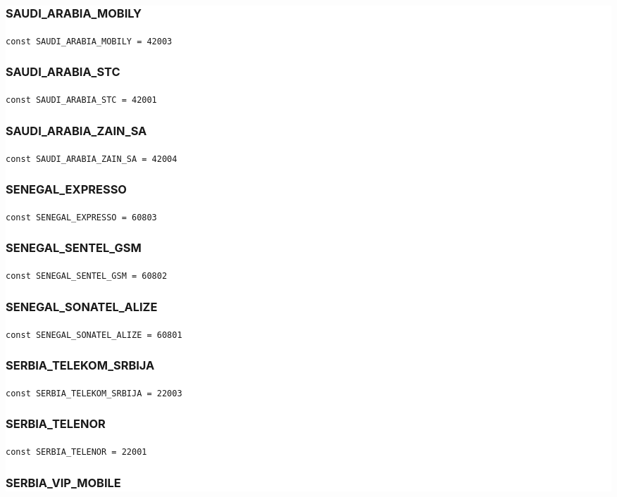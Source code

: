 

### SAUDI_ARABIA_MOBILY

    const SAUDI_ARABIA_MOBILY = 42003





### SAUDI_ARABIA_STC

    const SAUDI_ARABIA_STC = 42001





### SAUDI_ARABIA_ZAIN_SA

    const SAUDI_ARABIA_ZAIN_SA = 42004





### SENEGAL_EXPRESSO

    const SENEGAL_EXPRESSO = 60803





### SENEGAL_SENTEL_GSM

    const SENEGAL_SENTEL_GSM = 60802





### SENEGAL_SONATEL_ALIZE

    const SENEGAL_SONATEL_ALIZE = 60801





### SERBIA_TELEKOM_SRBIJA

    const SERBIA_TELEKOM_SRBIJA = 22003





### SERBIA_TELENOR

    const SERBIA_TELENOR = 22001





### SERBIA_VIP_MOBILE
